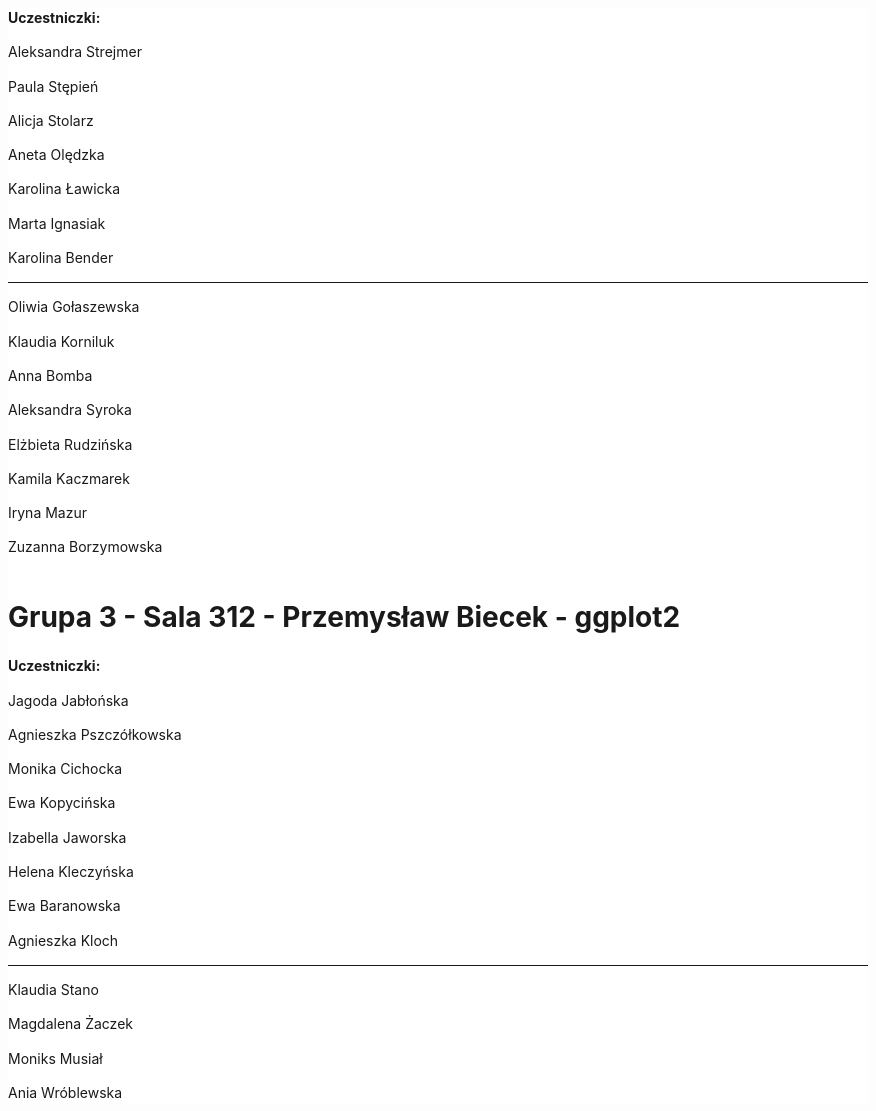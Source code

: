**Uczestniczki:**

Aleksandra	Strejmer

Paula	Stępień

Alicja	Stolarz

Aneta	Olędzka

Karolina	Ławicka

Marta	Ignasiak

Karolina	Bender

***

Oliwia 	Gołaszewska

Klaudia	Korniluk

Anna	Bomba

Aleksandra	Syroka

Elżbieta	Rudzińska

Kamila	Kaczmarek

Iryna	Mazur

Zuzanna	Borzymowska

Grupa 3 - Sala 312 - Przemysław Biecek - ggplot2
========================================================

**Uczestniczki:**

Jagoda	Jabłońska

Agnieszka	Pszczółkowska

Monika	Cichocka

Ewa	Kopycińska

Izabella	Jaworska

Helena	Kleczyńska

Ewa	Baranowska

Agnieszka	Kloch

***

Klaudia	Stano

Magdalena	Żaczek

Moniks	Musiał

Ania	Wróblewska
